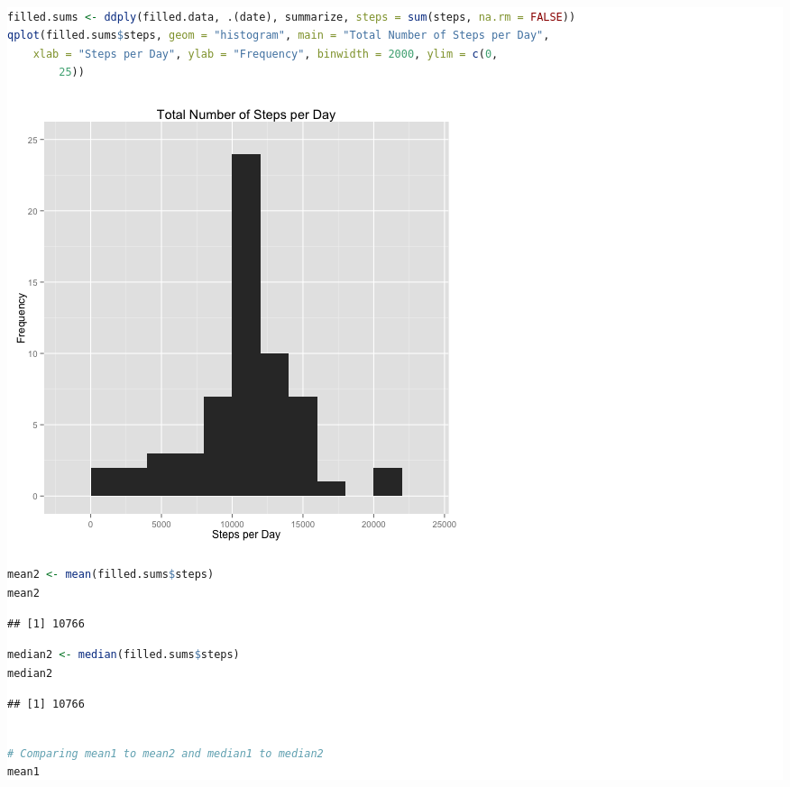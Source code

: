 
```r
filled.sums <- ddply(filled.data, .(date), summarize, steps = sum(steps, na.rm = FALSE))
qplot(filled.sums$steps, geom = "histogram", main = "Total Number of Steps per Day", 
    xlab = "Steps per Day", ylab = "Frequency", binwidth = 2000, ylim = c(0, 
        25))
```

![plot of chunk FilledTotalStepsPerDay](figure/FilledTotalStepsPerDay.png) 

```r
mean2 <- mean(filled.sums$steps)
mean2
```

```
## [1] 10766
```

```r
median2 <- median(filled.sums$steps)
median2
```

```
## [1] 10766
```

```r

# Comparing mean1 to mean2 and median1 to median2
mean1
```
